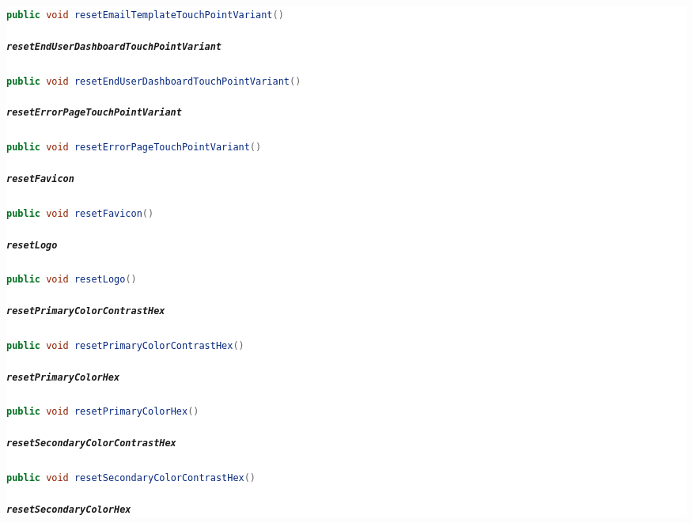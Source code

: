```java
public void resetEmailTemplateTouchPointVariant()
```

##### `resetEndUserDashboardTouchPointVariant` <a name="resetEndUserDashboardTouchPointVariant" id="@cdktf/provider-okta.theme.Theme.resetEndUserDashboardTouchPointVariant"></a>

```java
public void resetEndUserDashboardTouchPointVariant()
```

##### `resetErrorPageTouchPointVariant` <a name="resetErrorPageTouchPointVariant" id="@cdktf/provider-okta.theme.Theme.resetErrorPageTouchPointVariant"></a>

```java
public void resetErrorPageTouchPointVariant()
```

##### `resetFavicon` <a name="resetFavicon" id="@cdktf/provider-okta.theme.Theme.resetFavicon"></a>

```java
public void resetFavicon()
```

##### `resetLogo` <a name="resetLogo" id="@cdktf/provider-okta.theme.Theme.resetLogo"></a>

```java
public void resetLogo()
```

##### `resetPrimaryColorContrastHex` <a name="resetPrimaryColorContrastHex" id="@cdktf/provider-okta.theme.Theme.resetPrimaryColorContrastHex"></a>

```java
public void resetPrimaryColorContrastHex()
```

##### `resetPrimaryColorHex` <a name="resetPrimaryColorHex" id="@cdktf/provider-okta.theme.Theme.resetPrimaryColorHex"></a>

```java
public void resetPrimaryColorHex()
```

##### `resetSecondaryColorContrastHex` <a name="resetSecondaryColorContrastHex" id="@cdktf/provider-okta.theme.Theme.resetSecondaryColorContrastHex"></a>

```java
public void resetSecondaryColorContrastHex()
```

##### `resetSecondaryColorHex` <a name="resetSecondaryColorHex" id="@cdktf/provider-okta.theme.Theme.resetSecondaryColorHex"></a>
